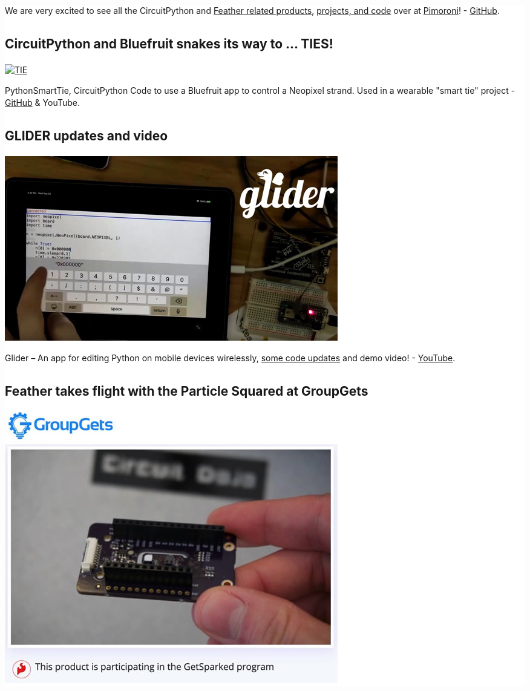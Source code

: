 We are very excited to see all the CircuitPython and [Feather related products](https://github.com/pimoroni/physical_feather_pins), [projects, and code](https://github.com/pimoroni/pms5003-circuitpython) over at [Pimoroni](https://shop.pimoroni.com/)! - [GitHub](https://github.com/pimoroni?utf8=%E2%9C%93&q=circuitp&type=&language=).

## CircuitPython and Bluefruit snakes its way to ... TIES!

[![TIE](../assets/10012019/)]()

PythonSmartTie, CircuitPython Code to use a Bluefruit app to control a Neopixel strand. Used in a wearable "smart tie" project - [GitHub](https://github.com/gallaugher/PythonSmartTie) & YouTube.

## GLIDER updates and video

[![GLIDER](../assets/10012019/10119glider.jpg)](https://youtu.be/NYpcjDBA6xw)

Glider – An app for editing Python on mobile devices wirelessly, [some code updates](https://github.com/adafruit/glider) and demo video! - [YouTube](https://youtu.be/NYpcjDBA6xw).

## Feather takes flight with the Particle Squared at GroupGets

[![Particle Squared](../assets/10012019/10119particleq.jpg)](https://blog.adafruit.com/2019/09/27/feather-takes-flight-with-the-particle-squared-at-groupgets-groupgetscom-sparkfun-feather/)
